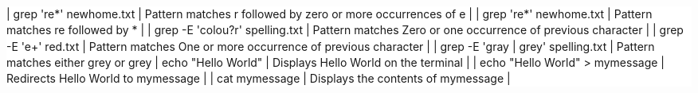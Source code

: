 | grep 're*' newhome.txt                                   | 	Pattern matches r followed by zero or more occurrences of e                                                                                                                                                                                                                                                                                                                                                                                                                                                                                                                                                                                                       |
| grep 're\*' newhome.txt                                  | 	Pattern matches re followed by *                                                                                                                                                                                                                                                                                                                                                                                                                                                                                                                                                                                                                                  |
| grep -E 'colou?r' spelling.txt                           | 	Pattern matches Zero or one occurrence of previous character                                                                                                                                                                                                                                                                                                                                                                                                                                                                                                                                                                                                      |
| grep -E 'e+' red.txt                                     | 	Pattern matches One or more occurrence of previous character                                                                                                                                                                                                                                                                                                                                                                                                                                                                                                                                                                                                      |
| grep -E 'gray                                            | grey' spelling.txt                                                                                                                                                                                                                                                                                                                                                                                                                                                                                                                                                                                                                                                 |	Pattern matches either grey or grey
| echo "Hello World"                                       | 	Displays Hello World on the terminal                                                                                                                                                                                                                                                                                                                                                                                                                                                                                                                                                                                                                              |
| echo "Hello World" > mymessage                           | 	Redirects Hello World to mymessage                                                                                                                                                                                                                                                                                                                                                                                                                                                                                                                                                                                                                                |
| cat mymessage                                            | 	Displays the contents of mymessage                                                                                                                                                                                                                                                                                                                                                                                                                                                                                                                                                                                                                                |